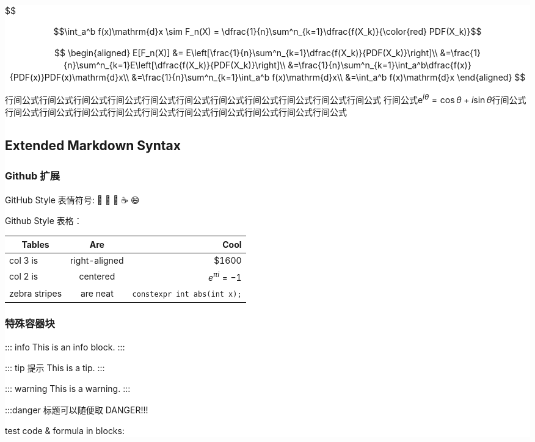 
$$

$$\int_a^b f(x)\mathrm{d}x \sim F_n(X) = \dfrac{1}{n}\sum^n_{k=1}\dfrac{f(X_k)}{\color{red} PDF(X_k)}$$

$$
\begin{aligned}
E[F_n(X)] &= E\left[\frac{1}{n}\sum^n_{k=1}\dfrac{f(X_k)}{PDF(X_k)}\right]\\
&=\frac{1}{n}\sum^n_{k=1}E\left[\dfrac{f(X_k)}{PDF(X_k)}\right]\\
&=\frac{1}{n}\sum^n_{k=1}\int_a^b\dfrac{f(x)}{PDF(x)}PDF(x)\mathrm{d}x\\
&=\frac{1}{n}\sum^n_{k=1}\int_a^b f(x)\mathrm{d}x\\
&=\int_a^b f(x)\mathrm{d}x
\end{aligned}
$$

行间公式行间公式行间公式行间公式行间公式行间公式行间公式行间公式行间公式行间公式行间公式
行间公式$\mathrm{e}^{i\theta} = \cos \theta + i \sin \theta$行间公式行间公式行间公式行间公式行间公式行间公式行间公式行间公式行间公式行间公式行间公式

## Extended Markdown Syntax

### Github 扩展

GitHub Style 表情符号:
:100: :tada: :tea: :coffee: :smile:

Github Style 表格：

| Tables        |      Are      |                        Cool |
| ------------- | :-----------: | --------------------------: |
| col 3 is      | right-aligned |                       $1600 |
| col 2 is      |   centered    |            $e^{\pi i} = -1$ |
| zebra stripes |   are neat    | `constexpr int abs(int x);` |

### 特殊容器块

::: info
This is an info block.
:::

::: tip 提示
This is a tip.
:::

::: warning
This is a warning.
:::

:::danger 标题可以随便取
DANGER!!!

test code & formula in blocks:
